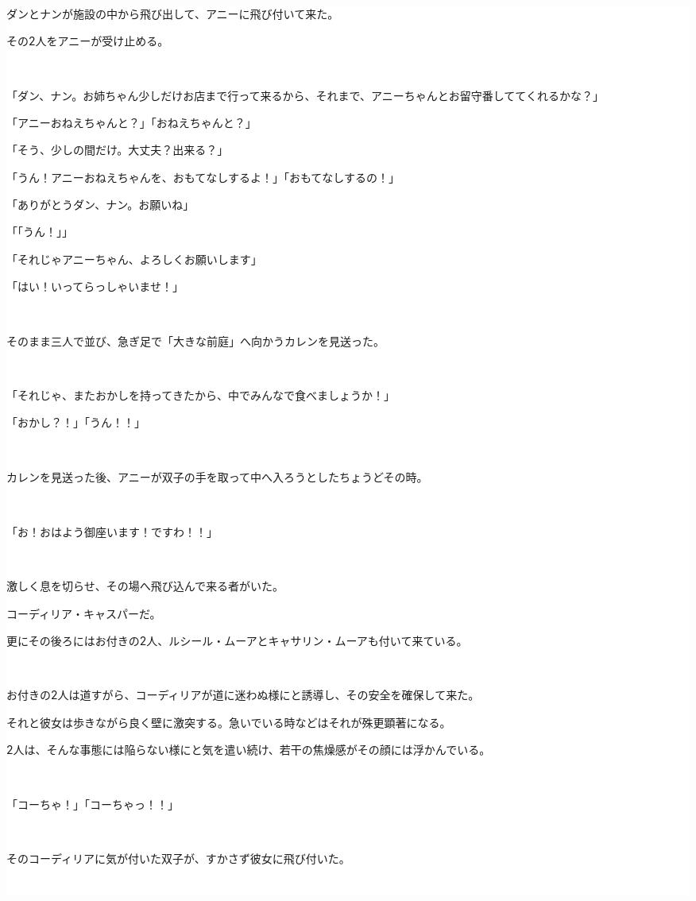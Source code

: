 ダンとナンが施設の中から飛び出して、アニーに飛び付いて来た。

その2人をアニーが受け止める。

&nbsp;

「ダン、ナン。お姉ちゃん少しだけお店まで行って来るから、それまで、アニーちゃんとお留守番しててくれるかな？」

「アニーおねえちゃんと？」「おねえちゃんと？」

「そう、少しの間だけ。大丈夫？出来る？」

「うん！アニーおねえちゃんを、おもてなしするよ！」「おもてなしするの！」

「ありがとうダン、ナン。お願いね」

「「うん！」」

「それじゃアニーちゃん、よろしくお願いします」

「はい！いってらっしゃいませ！」

&nbsp;

そのまま三人で並び、急ぎ足で「大きな前庭」へ向かうカレンを見送った。

&nbsp;

「それじゃ、またおかしを持ってきたから、中でみんなで食べましょうか！」

「おかし？！」「うん！！」

&nbsp;

カレンを見送った後、アニーが双子の手を取って中へ入ろうとしたちょうどその時。

&nbsp;

「お！おはよう御座います！ですわ！！」

&nbsp;

激しく息を切らせ、その場へ飛び込んで来る者がいた。

コーディリア・キャスパーだ。

更にその後ろにはお付きの2人、ルシール・ムーアとキャサリン・ムーアも付いて来ている。

&nbsp;

お付きの2人は道すがら、コーディリアが道に迷わぬ様にと誘導し、その安全を確保して来た。

それと彼女は歩きながら良く壁に激突する。急いでいる時などはそれが殊更顕著になる。

2人は、そんな事態には陥らない様にと気を遣い続け、若干の焦燥感がその顔には浮かんでいる。

&nbsp;

「コーちゃ！」「コーちゃっ！！」

&nbsp;

そのコーディリアに気が付いた双子が、すかさず彼女に飛び付いた。

&nbsp;
